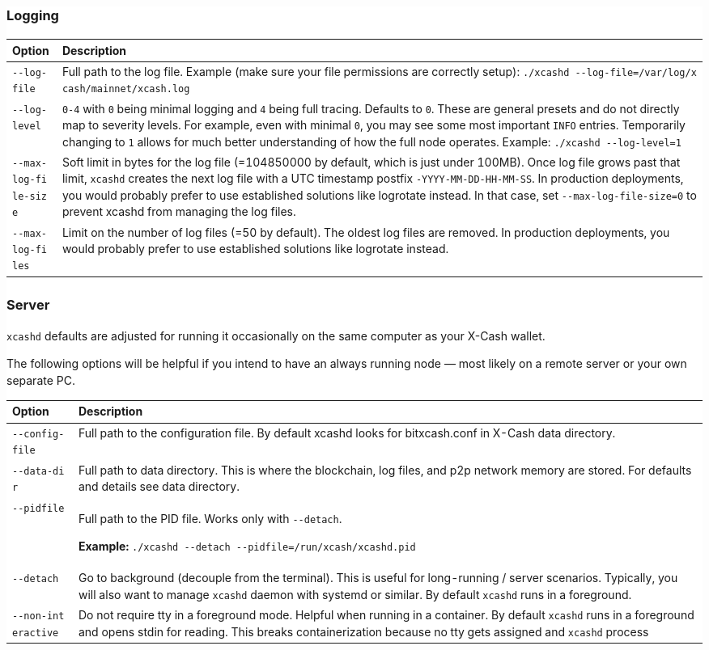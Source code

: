### **Logging**

| **Option** | Description |
| :--- | :--- |
| `--log-file` | Full path to the log file. Example \(make sure your file permissions are correctly setup\):  `./xcashd --log-file=/var/log/xcash/mainnet/xcash.log` |
| `--log-level` | `0-4` with `0` being minimal logging and `4` being full tracing. Defaults to `0`. These are general presets and do not directly map to severity levels. For example, even with minimal `0`, you may see some most important `INFO` entries. Temporarily changing to `1` allows for much better understanding of how the full node operates. Example:  `./xcashd --log-level=1` |
| `--max-log-file-size` | Soft limit in bytes for the log file \(=104850000 by default, which is just under 100MB\). Once log file grows past that limit, `xcashd` creates the next log file with a UTC timestamp postfix `-YYYY-MM-DD-HH-MM-SS`.  In production deployments, you would probably prefer to use established solutions like logrotate instead. In that case, set `--max-log-file-size=0` to prevent xcashd from managing the log files. |
| `--max-log-files` | Limit on the number of log files \(=50 by default\). The oldest log files are removed. In production deployments, you would probably prefer to use established solutions like logrotate instead. |

### **Server**

`xcashd` defaults are adjusted for running it occasionally on the same computer as your X-Cash wallet.

The following options will be helpful if you intend to have an always running node — most likely on a remote server or your own separate PC.

<table>
  <thead>
    <tr>
      <th style="text-align:left">Option</th>
      <th style="text-align:left">Description</th>
    </tr>
  </thead>
  <tbody>
    <tr>
      <td style="text-align:left"><code>--config-file</code>
      </td>
      <td style="text-align:left">Full path to the configuration file. By default xcashd looks for bitxcash.conf
        in X-Cash data directory.</td>
    </tr>
    <tr>
      <td style="text-align:left"><code>--data-dir</code>
      </td>
      <td style="text-align:left">Full path to data directory. This is where the blockchain, log files,
        and p2p network memory are stored. For defaults and details see data directory.</td>
    </tr>
    <tr>
      <td style="text-align:left"><code>--pidfile</code>
      </td>
      <td style="text-align:left">
        <p>Full path to the PID file. Works only with <code>--detach</code>.</p>
        <p><b>Example: </b><code>./xcashd --detach --pidfile=/run/xcash/xcashd.pid</code>
        </p>
      </td>
    </tr>
    <tr>
      <td style="text-align:left"><code>--detach</code>
      </td>
      <td style="text-align:left">Go to background (decouple from the terminal). This is useful for long-running
        / server scenarios. Typically, you will also want to manage <code>xcashd</code> daemon
        with systemd or similar. By default <code>xcashd</code> runs in a foreground.</td>
    </tr>
    <tr>
      <td style="text-align:left"><code>--non-interactive</code>
      </td>
      <td style="text-align:left">Do not require tty in a foreground mode. Helpful when running in a container.
        By default <code>xcashd</code> runs in a foreground and opens stdin for reading.
        This breaks containerization because no tty gets assigned and <code>xcashd</code> process